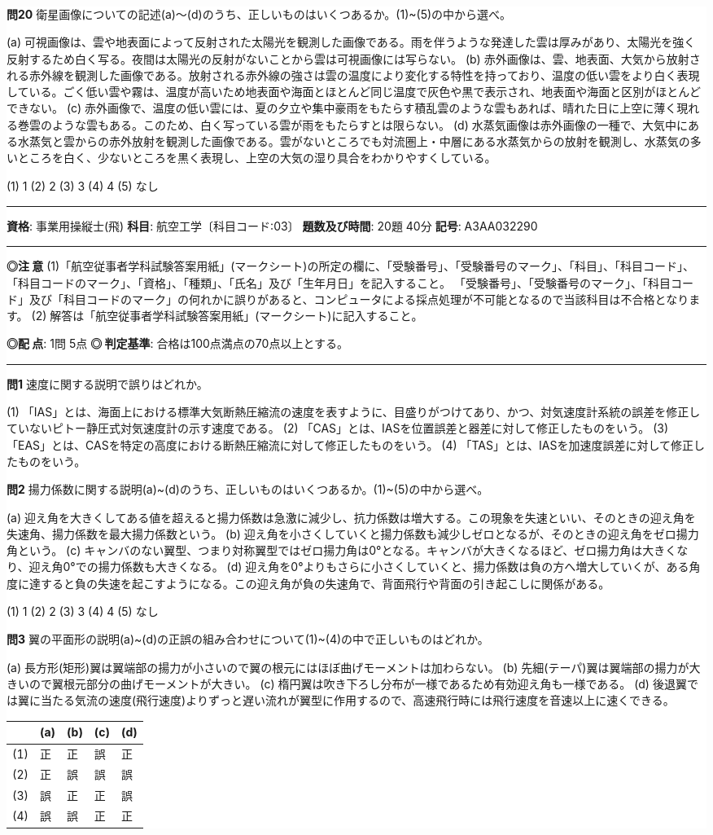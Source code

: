 **問20** 衛星画像についての記述(a)〜(d)のうち、正しいものはいくつあるか。(1)~(5)の中から選べ。

(a) 可視画像は、雲や地表面によって反射された太陽光を観測した画像である。雨を伴うような発達した雲は厚みがあり、太陽光を強く反射するため白く写る。夜間は太陽光の反射がないことから雲は可視画像には写らない。
(b) 赤外画像は、雲、地表面、大気から放射される赤外線を観測した画像である。放射される赤外線の強さは雲の温度により変化する特性を持っており、温度の低い雲をより白く表現している。ごく低い雲や霧は、温度が高いため地表面や海面とほとんど同じ温度で灰色や黒で表示され、地表面や海面と区別がほとんどできない。
(c) 赤外画像で、温度の低い雲には、夏の夕立や集中豪雨をもたらす積乱雲のような雲もあれば、晴れた日に上空に薄く現れる巻雲のような雲もある。このため、白く写っている雲が雨をもたらすとは限らない。
(d) 水蒸気画像は赤外画像の一種で、大気中にある水蒸気と雲からの赤外放射を観測した画像である。雲がないところでも対流圏上・中層にある水蒸気からの放射を観測し、水蒸気の多いところを白く、少ないところを黒く表現し、上空の大気の湿り具合をわかりやすくしている。

(1) 1 (2) 2 (3) 3 (4) 4 (5) なし

---

**資格**: 事業用操縦士(飛)
**科目**: 航空工学〔科目コード:03〕
**題数及び時間**: 20題 40分
**記号**: A3AA032290

---

**◎注 意**
(1)「航空従事者学科試験答案用紙」(マークシート)の所定の欄に、「受験番号」、「受験番号のマーク」、「科目」、「科目コード」、「科目コードのマーク」、「資格」、「種類」、「氏名」及び「生年月日」を記入すること。
「受験番号」、「受験番号のマーク」、「科目コード」及び「科目コードのマーク」の何れかに誤りがあると、コンピュータによる採点処理が不可能となるので当該科目は不合格となります。
(2) 解答は「航空従事者学科試験答案用紙」(マークシート)に記入すること。

**◎配 点**: 1問 5点
**◎ 判定基準**: 合格は100点満点の70点以上とする。

---

**問1** 速度に関する説明で誤りはどれか。

(1) 「IAS」とは、海面上における標準大気断熱圧縮流の速度を表すように、目盛りがつけてあり、かつ、対気速度計系統の誤差を修正していないピトー静圧式対気速度計の示す速度である。
(2) 「CAS」とは、IASを位置誤差と器差に対して修正したものをいう。
(3) 「EAS」とは、CASを特定の高度における断熱圧縮流に対して修正したものをいう。
(4) 「TAS」とは、IASを加速度誤差に対して修正したものをいう。

**問2** 揚力係数に関する説明(a)~(d)のうち、正しいものはいくつあるか。(1)~(5)の中から選べ。

(a) 迎え角を大きくしてある値を超えると揚力係数は急激に減少し、抗力係数は増大する。この現象を失速といい、そのときの迎え角を失速角、揚力係数を最大揚力係数という。
(b) 迎え角を小さくしていくと揚力係数も減少しゼロとなるが、そのときの迎え角をゼロ揚力角という。
(c) キャンバのない翼型、つまり対称翼型ではゼロ揚力角は0°となる。キャンバが大きくなるほど、ゼロ揚力角は大きくなり、迎え角0°での揚力係数も大きくなる。
(d) 迎え角を0°よりもさらに小さくしていくと、揚力係数は負の方へ増大していくが、ある角度に達すると負の失速を起こすようになる。この迎え角が負の失速角で、背面飛行や背面の引き起こしに関係がある。

(1) 1 (2) 2 (3) 3 (4) 4 (5) なし

**問3** 翼の平面形の説明(a)~(d)の正誤の組み合わせについて(1)~(4)の中で正しいものはどれか。

(a) 長方形(矩形)翼は翼端部の揚力が小さいので翼の根元にはほぼ曲げモーメントは加わらない。
(b) 先細(テーパ)翼は翼端部の揚力が大きいので翼根元部分の曲げモーメントが大きい。
(c) 楕円翼は吹き下ろし分布が一様であるため有効迎え角も一様である。
(d) 後退翼では翼に当たる気流の速度(飛行速度)よりずっと遅い流れが翼型に作用するので、高速飛行時には飛行速度を音速以上に速くできる。

|     | (a) | (b) | (c) | (d) |
|-----|-----|-----|-----|-----|
| (1) | 正  | 正  | 誤  | 正  |
| (2) | 正  | 誤  | 誤  | 誤  |
| (3) | 誤  | 正  | 正  | 誤  |
| (4) | 誤  | 誤  | 正  | 正  |
